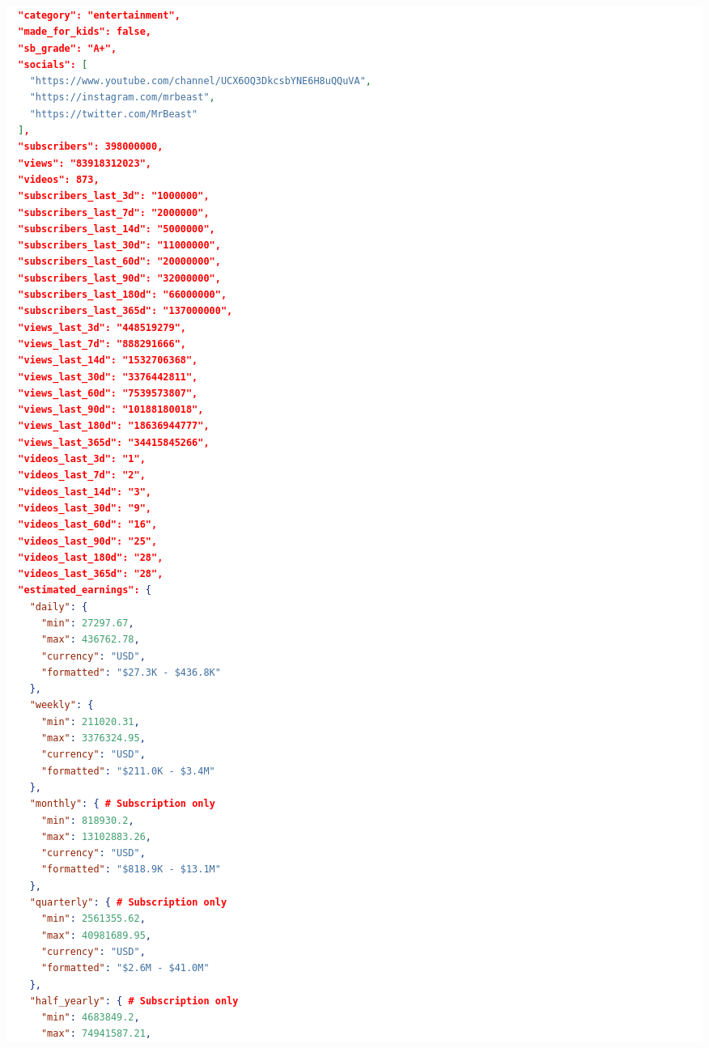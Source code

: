 ```json
  "category": "entertainment",
  "made_for_kids": false,
  "sb_grade": "A+",
  "socials": [
    "https://www.youtube.com/channel/UCX6OQ3DkcsbYNE6H8uQQuVA",
    "https://instagram.com/mrbeast",
    "https://twitter.com/MrBeast"
  ],
  "subscribers": 398000000,
  "views": "83918312023",
  "videos": 873,
  "subscribers_last_3d": "1000000",
  "subscribers_last_7d": "2000000",
  "subscribers_last_14d": "5000000",
  "subscribers_last_30d": "11000000",
  "subscribers_last_60d": "20000000",
  "subscribers_last_90d": "32000000",
  "subscribers_last_180d": "66000000",
  "subscribers_last_365d": "137000000",
  "views_last_3d": "448519279",
  "views_last_7d": "888291666",
  "views_last_14d": "1532706368",
  "views_last_30d": "3376442811",
  "views_last_60d": "7539573807",
  "views_last_90d": "10188180018",
  "views_last_180d": "18636944777",
  "views_last_365d": "34415845266",
  "videos_last_3d": "1",
  "videos_last_7d": "2",
  "videos_last_14d": "3",
  "videos_last_30d": "9",
  "videos_last_60d": "16",
  "videos_last_90d": "25",
  "videos_last_180d": "28",
  "videos_last_365d": "28",
  "estimated_earnings": {
    "daily": {
      "min": 27297.67,
      "max": 436762.78,
      "currency": "USD",
      "formatted": "$27.3K - $436.8K"
    },
    "weekly": {
      "min": 211020.31,
      "max": 3376324.95,
      "currency": "USD",
      "formatted": "$211.0K - $3.4M"
    },
    "monthly": { # Subscription only
      "min": 818930.2,
      "max": 13102883.26,
      "currency": "USD",
      "formatted": "$818.9K - $13.1M"
    },
    "quarterly": { # Subscription only
      "min": 2561355.62,
      "max": 40981689.95,
      "currency": "USD",
      "formatted": "$2.6M - $41.0M"
    },
    "half_yearly": { # Subscription only
      "min": 4683849.2,
      "max": 74941587.21,
```